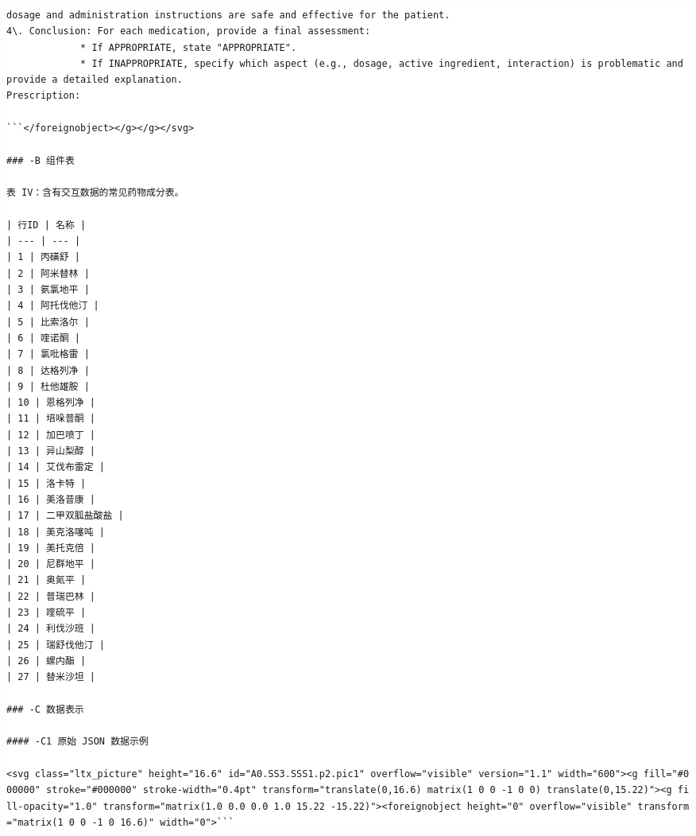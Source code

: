 ```</foreignobject></g></g></svg>
dosage and administration instructions are safe and effective for the patient.
4\. Conclusion: For each medication, provide a final assessment:
             * If APPROPRIATE, state "APPROPRIATE".
             * If INAPPROPRIATE, specify which aspect (e.g., dosage, active ingredient, interaction) is problematic and
provide a detailed explanation.
Prescription:

```</foreignobject></g></g></svg>

### -B 组件表

表 IV：含有交互数据的常见药物成分表。

| 行ID | 名称 |
| --- | --- |
| 1 | 丙磺舒 |
| 2 | 阿米替林 |
| 3 | 氨氯地平 |
| 4 | 阿托伐他汀 |
| 5 | 比索洛尔 |
| 6 | 喹诺酮 |
| 7 | 氯吡格雷 |
| 8 | 达格列净 |
| 9 | 杜他雄胺 |
| 10 | 恩格列净 |
| 11 | 培哚普酮 |
| 12 | 加巴喷丁 |
| 13 | 异山梨醇 |
| 14 | 艾伐布雷定 |
| 15 | 洛卡特 |
| 16 | 美洛昔康 |
| 17 | 二甲双胍盐酸盐 |
| 18 | 美克洛噻吨 |
| 19 | 美托克倍 |
| 20 | 尼群地平 |
| 21 | 奥氮平 |
| 22 | 普瑞巴林 |
| 23 | 喹硫平 |
| 24 | 利伐沙班 |
| 25 | 瑞舒伐他汀 |
| 26 | 螺内酯 |
| 27 | 替米沙坦 |

### -C 数据表示

#### -C1 原始 JSON 数据示例

<svg class="ltx_picture" height="16.6" id="A0.SS3.SSS1.p2.pic1" overflow="visible" version="1.1" width="600"><g fill="#000000" stroke="#000000" stroke-width="0.4pt" transform="translate(0,16.6) matrix(1 0 0 -1 0 0) translate(0,15.22)"><g fill-opacity="1.0" transform="matrix(1.0 0.0 0.0 1.0 15.22 -15.22)"><foreignobject height="0" overflow="visible" transform="matrix(1 0 0 -1 0 16.6)" width="0">```
```